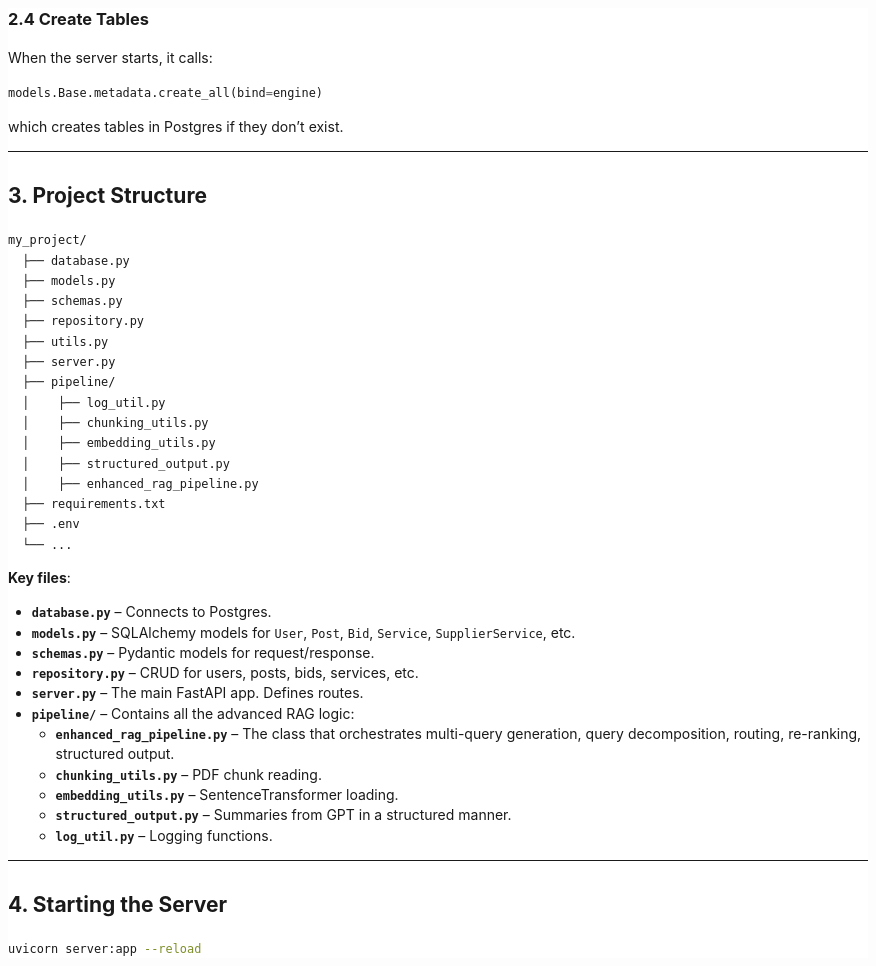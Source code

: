 ### 2.4 Create Tables

When the server starts, it calls:
```python
models.Base.metadata.create_all(bind=engine)
```
which creates tables in Postgres if they don’t exist.

---

## 3. Project Structure

```
my_project/
  ├── database.py
  ├── models.py
  ├── schemas.py
  ├── repository.py
  ├── utils.py
  ├── server.py
  ├── pipeline/
  │    ├── log_util.py
  │    ├── chunking_utils.py
  │    ├── embedding_utils.py
  │    ├── structured_output.py
  │    ├── enhanced_rag_pipeline.py
  ├── requirements.txt
  ├── .env
  └── ...
```

**Key files**:

- **`database.py`** – Connects to Postgres.  
- **`models.py`** – SQLAlchemy models for `User`, `Post`, `Bid`, `Service`, `SupplierService`, etc.  
- **`schemas.py`** – Pydantic models for request/response.  
- **`repository.py`** – CRUD for users, posts, bids, services, etc.  
- **`server.py`** – The main FastAPI app. Defines routes.  
- **`pipeline/`** – Contains all the advanced RAG logic:
  - **`enhanced_rag_pipeline.py`** – The class that orchestrates multi-query generation, query decomposition, routing, re-ranking, structured output.  
  - **`chunking_utils.py`** – PDF chunk reading.  
  - **`embedding_utils.py`** – SentenceTransformer loading.  
  - **`structured_output.py`** – Summaries from GPT in a structured manner.  
  - **`log_util.py`** – Logging functions.

---

## 4. Starting the Server

```bash
uvicorn server:app --reload
```
